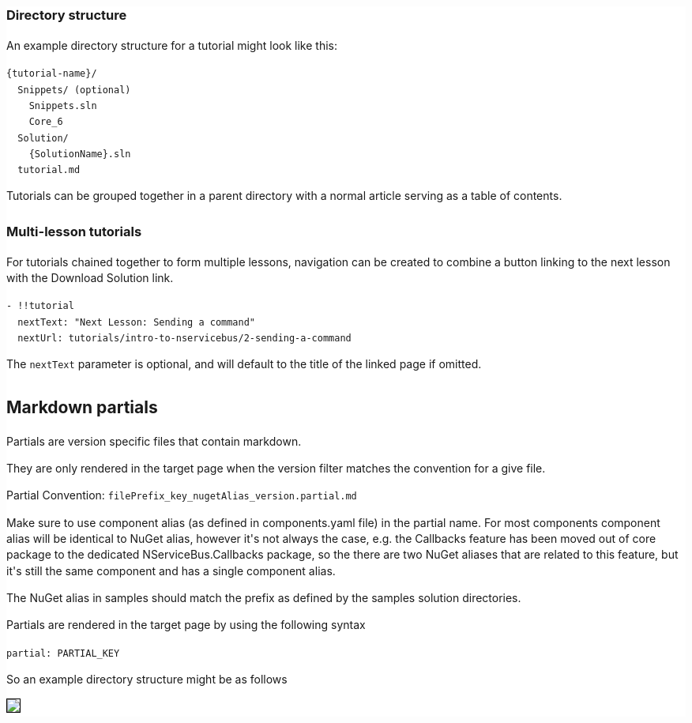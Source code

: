
### Directory structure

An example directory structure for a tutorial might look like this:

```
{tutorial-name}/
  Snippets/ (optional)
    Snippets.sln
    Core_6
  Solution/
    {SolutionName}.sln
  tutorial.md
```

Tutorials can be grouped together in a parent directory with a normal article serving as a table of contents.


### Multi-lesson tutorials

For tutorials chained together to form multiple lessons, navigation can be created to combine a button linking to the next lesson with the Download Solution link.

```
- !!tutorial
  nextText: "Next Lesson: Sending a command"
  nextUrl: tutorials/intro-to-nservicebus/2-sending-a-command
```

The `nextText` parameter is optional, and will default to the title of the linked page if omitted.


## Markdown partials

Partials are version specific files that contain markdown.

They are only rendered in the target page when the version filter matches the convention for a give file.

Partial Convention: `filePrefix_key_nugetAlias_version.partial.md`

Make sure to use component alias (as defined in components.yaml file) in the partial name. For most components component alias will be identical to NuGet alias, however it's not always the case, e.g. the Callbacks feature has been moved out of core package to the dedicated NServiceBus.Callbacks package, so the there are two NuGet aliases that are related to this feature, but it's still the same component and has a single component alias. 

The NuGet alias in samples should match the prefix as defined by the samples solution directories.

Partials are rendered in the target page by using the following syntax

```
partial: PARTIAL_KEY
```

So an example directory structure might be as follows

<img src="partials.png" style='border:1px solid #000000' />
